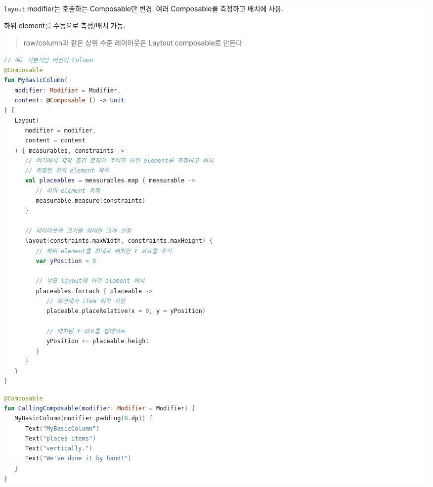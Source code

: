 `layout` modifier는 호출하는 Composable만 변경. 여러 Composable을 측정하고 배치에 사용.

하위 element를 수동으로 측정/배치 가능. 

> row/column과 같은 상위 수준 레이아웃은 Laytout composable로 만든다

```kotlin
// 예) 기본적인 버전의 Column
@Composable
fun MyBasicColumn(
   modifier: Modifier = Modifier,
   content: @Composable () -> Unit
) {
   Layout(
      modifier = modifier,
      content = content
   ) { measurables, constraints ->
      // 여기에서 제약 조건 로직이 주어진 하위 element를 측정하고 배치
      // 측정된 하위 element 목록
      val placeables = measurables.map { measurable ->
         // 하위 element 측정
         measurable.measure(constraints)
      }

      // 레이아웃의 크기를 최대한 크게 설정
      layout(constraints.maxWidth, constraints.maxHeight) {
         // 하위 element를 최대로 배치한 Y 좌표를 추적
         var yPosition = 0

         // 부모 layout에 하위 element 배치
         placeables.forEach { placeable ->
            // 화면에서 item 위치 지정
            placeable.placeRelative(x = 0, y = yPosition)

            // 배치된 Y 좌표를 업데이트
            yPosition += placeable.height
         }
      }
   }
}
```

```kotlin
@Composable
fun CallingComposable(modifier: Modifier = Modifier) {
   MyBasicColumn(modifier.padding(8.dp)) {
      Text("MyBasicColumn")
      Text("places items")
      Text("vertically.")
      Text("We've done it by hand!")
   }
}
```
